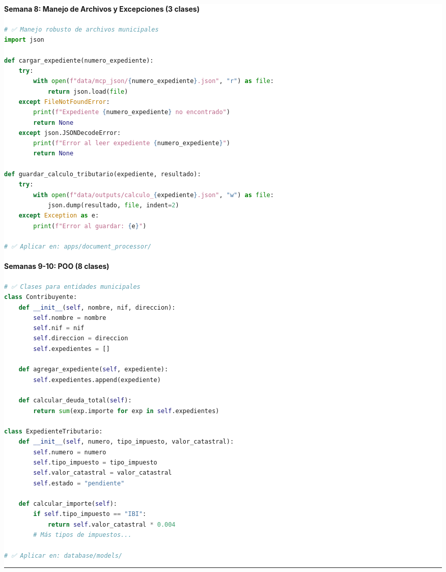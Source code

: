#### **Semana 8: Manejo de Archivos y Excepciones (3 clases)**
```python
# ✅ Manejo robusto de archivos municipales
import json

def cargar_expediente(numero_expediente):
    try:
        with open(f"data/mcp_json/{numero_expediente}.json", "r") as file:
            return json.load(file)
    except FileNotFoundError:
        print(f"Expediente {numero_expediente} no encontrado")
        return None
    except json.JSONDecodeError:
        print(f"Error al leer expediente {numero_expediente}")
        return None

def guardar_calculo_tributario(expediente, resultado):
    try:
        with open(f"data/outputs/calculo_{expediente}.json", "w") as file:
            json.dump(resultado, file, indent=2)
    except Exception as e:
        print(f"Error al guardar: {e}")

# ✅ Aplicar en: apps/document_processor/
```

#### **Semanas 9-10: POO (8 clases)**
```python
# ✅ Clases para entidades municipales
class Contribuyente:
    def __init__(self, nombre, nif, direccion):
        self.nombre = nombre
        self.nif = nif
        self.direccion = direccion
        self.expedientes = []
    
    def agregar_expediente(self, expediente):
        self.expedientes.append(expediente)
    
    def calcular_deuda_total(self):
        return sum(exp.importe for exp in self.expedientes)

class ExpedienteTributario:
    def __init__(self, numero, tipo_impuesto, valor_catastral):
        self.numero = numero
        self.tipo_impuesto = tipo_impuesto
        self.valor_catastral = valor_catastral
        self.estado = "pendiente"
        
    def calcular_importe(self):
        if self.tipo_impuesto == "IBI":
            return self.valor_catastral * 0.004
        # Más tipos de impuestos...

# ✅ Aplicar en: database/models/
```

---